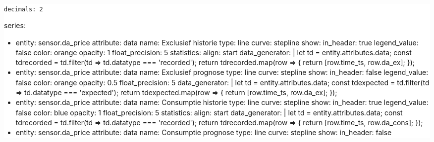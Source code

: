     decimals: 2
series:
  - entity: sensor.da_price
    attribute: data
    name: Exclusief historie
    type: line
    curve: stepline
    show:
      in_header: true
      legend_value: false
    color: orange
    opacity: 1
    float_precision: 5
    statistics:
      align: start
    data_generator: |
      let td = entity.attributes.data;
      const tdrecorded = td.filter(td => td.datatype === 'recorded');
      return tdrecorded.map(row => {
              return [row.time_ts, row.da_ex];
            });
  - entity: sensor.da_price
    attribute: data
    name: Exclusief prognose
    type: line
    curve: stepline
    show:
      in_header: false
      legend_value: false
    color: orange
    opacity: 0.5
    float_precision: 5
    data_generator: |
      let td = entity.attributes.data;
      const tdexpected = td.filter(td => td.datatype === 'expected');
      return tdexpected.map(row => {
              return [row.time_ts, row.da_ex];
            });
  - entity: sensor.da_price
    attribute: data
    name: Consumptie historie
    type: line
    curve: stepline
    show:
      in_header: true
      legend_value: false
    color: blue
    opacity: 1
    float_precision: 5
    statistics:
      align: start
    data_generator: |
      let td = entity.attributes.data;
      const tdrecorded = td.filter(td => td.datatype === 'recorded');
      return tdrecorded.map(row => {
              return [row.time_ts, row.da_cons];
            });
  - entity: sensor.da_price
    attribute: data
    name: Consumptie prognose
    type: line
    curve: stepline
    show:
      in_header: false